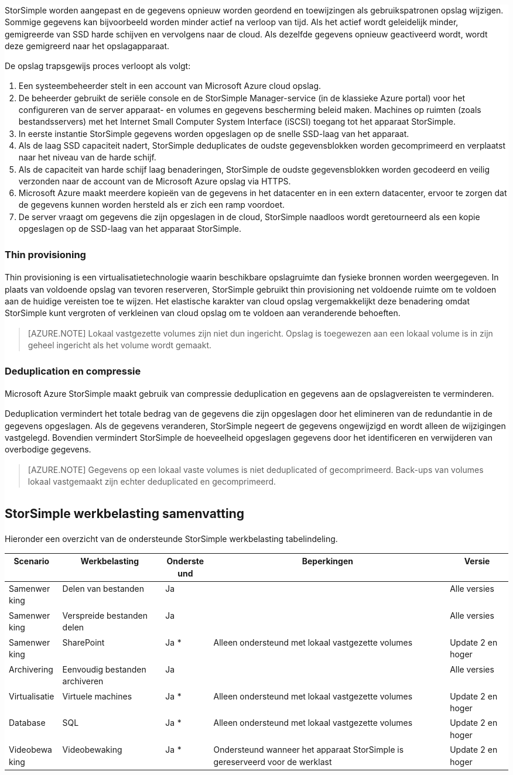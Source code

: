 StorSimple worden aangepast en de gegevens opnieuw worden geordend en toewijzingen als gebruikspatronen opslag wijzigen. Sommige gegevens kan bijvoorbeeld worden minder actief na verloop van tijd. Als het actief wordt geleidelijk minder, gemigreerde van SSD harde schijven en vervolgens naar de cloud. Als dezelfde gegevens opnieuw geactiveerd wordt, wordt deze gemigreerd naar het opslagapparaat.

De opslag trapsgewijs proces verloopt als volgt:

1. Een systeembeheerder stelt in een account van Microsoft Azure cloud opslag.
2. De beheerder gebruikt de seriële console en de StorSimple Manager-service (in de klassieke Azure portal) voor het configureren van de server apparaat- en volumes en gegevens bescherming beleid maken. Machines op ruimten (zoals bestandsservers) met het Internet Small Computer System Interface (iSCSI) toegang tot het apparaat StorSimple.
3. In eerste instantie StorSimple gegevens worden opgeslagen op de snelle SSD-laag van het apparaat.
4. Als de laag SSD capaciteit nadert, StorSimple deduplicates de oudste gegevensblokken worden gecomprimeerd en verplaatst naar het niveau van de harde schijf.
5. Als de capaciteit van harde schijf laag benaderingen, StorSimple de oudste gegevensblokken worden gecodeerd en veilig verzonden naar de account van de Microsoft Azure opslag via HTTPS.
6. Microsoft Azure maakt meerdere kopieën van de gegevens in het datacenter en in een extern datacenter, ervoor te zorgen dat de gegevens kunnen worden hersteld als er zich een ramp voordoet. 
7. De server vraagt om gegevens die zijn opgeslagen in de cloud, StorSimple naadloos wordt geretourneerd als een kopie opgeslagen op de SSD-laag van het apparaat StorSimple.

### <a name="thin-provisioning"></a>Thin provisioning

Thin provisioning is een virtualisatietechnologie waarin beschikbare opslagruimte dan fysieke bronnen worden weergegeven. In plaats van voldoende opslag van tevoren reserveren, StorSimple gebruikt thin provisioning net voldoende ruimte om te voldoen aan de huidige vereisten toe te wijzen. Het elastische karakter van cloud opslag vergemakkelijkt deze benadering omdat StorSimple kunt vergroten of verkleinen van cloud opslag om te voldoen aan veranderende behoeften. 

>[AZURE.NOTE] Lokaal vastgezette volumes zijn niet dun ingericht. Opslag is toegewezen aan een lokaal volume is in zijn geheel ingericht als het volume wordt gemaakt.

### <a name="deduplication-and-compression"></a>Deduplication en compressie

Microsoft Azure StorSimple maakt gebruik van compressie deduplication en gegevens aan de opslagvereisten te verminderen.

Deduplication vermindert het totale bedrag van de gegevens die zijn opgeslagen door het elimineren van de redundantie in de gegevens opgeslagen. Als de gegevens veranderen, StorSimple negeert de gegevens ongewijzigd en wordt alleen de wijzigingen vastgelegd. Bovendien vermindert StorSimple de hoeveelheid opgeslagen gegevens door het identificeren en verwijderen van overbodige gegevens. 

>[AZURE.NOTE] Gegevens op een lokaal vaste volumes is niet deduplicated of gecomprimeerd. Back-ups van volumes lokaal vastgemaakt zijn echter deduplicated en gecomprimeerd.

## <a name="storsimple-workload-summary"></a>StorSimple werkbelasting samenvatting

Hieronder een overzicht van de ondersteunde StorSimple werkbelasting tabelindeling.

| Scenario                  | Werkbelasting                | Ondersteund |  Beperkingen                                  | Versie              |
|---------------------------|-------------------------|-----------|------------------------------------------------|----------------------|
| Samenwerking             | Delen van bestanden            | Ja       |                                                | Alle versies         |
| Samenwerking             | Verspreide bestanden delen| Ja       |                                                | Alle versies         |
| Samenwerking             | SharePoint              | Ja *      |Alleen ondersteund met lokaal vastgezette volumes      | Update 2 en hoger   |
| Archivering                  | Eenvoudig bestanden archiveren   | Ja       |                                                | Alle versies         |
| Virtualisatie            | Virtuele machines        | Ja *      |Alleen ondersteund met lokaal vastgezette volumes      | Update 2 en hoger   |
| Database                  | SQL                     | Ja *      |Alleen ondersteund met lokaal vastgezette volumes      | Update 2 en hoger   |
| Videobewaking        | Videobewaking      | Ja *       |Ondersteund wanneer het apparaat StorSimple is gereserveerd voor de werklast| Update 2 en hoger   |